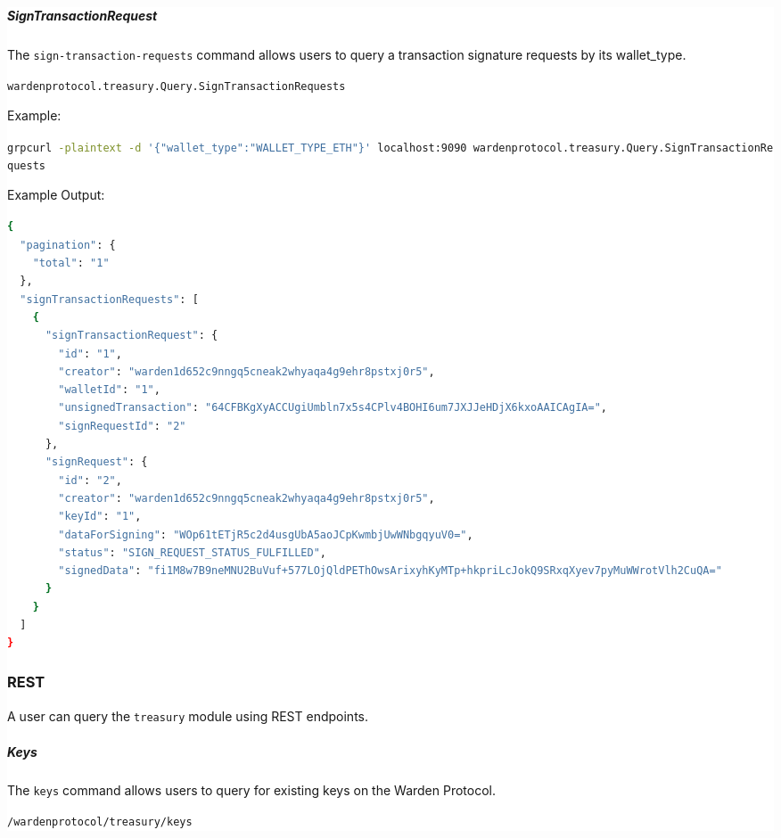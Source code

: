 ##### SignTransactionRequest

The `sign-transaction-requests` command allows users to query a transaction signature requests by its wallet_type.

```bash
wardenprotocol.treasury.Query.SignTransactionRequests
```

Example:

```bash
grpcurl -plaintext -d '{"wallet_type":"WALLET_TYPE_ETH"}' localhost:9090 wardenprotocol.treasury.Query.SignTransactionRequests
```

Example Output:

```bash
{
  "pagination": {
    "total": "1"
  },
  "signTransactionRequests": [
    {
      "signTransactionRequest": {
        "id": "1",
        "creator": "warden1d652c9nngq5cneak2whyaqa4g9ehr8pstxj0r5",
        "walletId": "1",
        "unsignedTransaction": "64CFBKgXyACCUgiUmbln7x5s4CPlv4BOHI6um7JXJJeHDjX6kxoAAICAgIA=",
        "signRequestId": "2"
      },
      "signRequest": {
        "id": "2",
        "creator": "warden1d652c9nngq5cneak2whyaqa4g9ehr8pstxj0r5",
        "keyId": "1",
        "dataForSigning": "WOp61tETjR5c2d4usgUbA5aoJCpKwmbjUwWNbgqyuV0=",
        "status": "SIGN_REQUEST_STATUS_FULFILLED",
        "signedData": "fi1M8w7B9neMNU2BuVuf+577LOjQldPEThOwsArixyhKyMTp+hkpriLcJokQ9SRxqXyev7pyMuWWrotVlh2CuQA="
      }
    }
  ]
}
```

### REST

A user can query the `treasury` module using REST endpoints.

##### Keys

The `keys` command allows users to query for existing keys on the Warden Protocol. 

```bash
/wardenprotocol/treasury/keys
```
